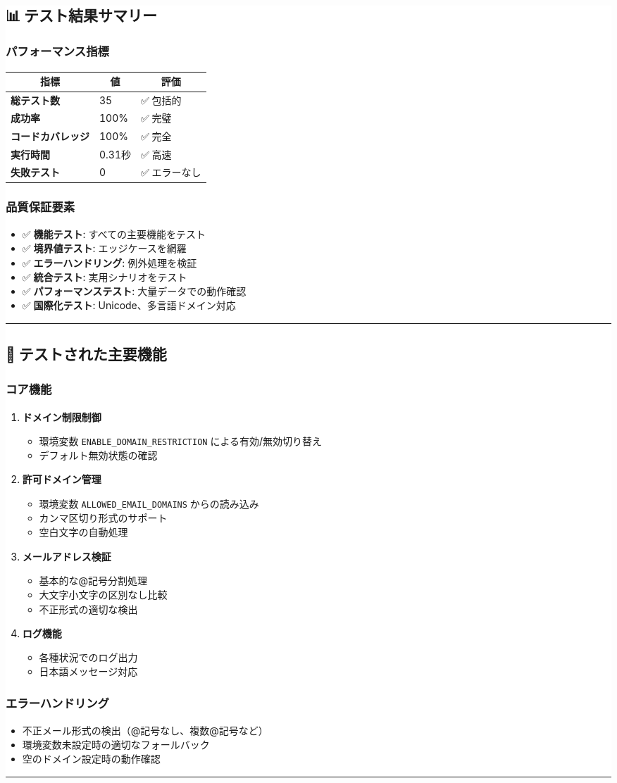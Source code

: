 
## 📊 テスト結果サマリー

### **パフォーマンス指標**
| 指標 | 値 | 評価 |
|------|-----|-----|
| **総テスト数** | 35 | ✅ 包括的 |
| **成功率** | 100% | ✅ 完璧 |
| **コードカバレッジ** | 100% | ✅ 完全 |
| **実行時間** | 0.31秒 | ✅ 高速 |
| **失敗テスト** | 0 | ✅ エラーなし |

### **品質保証要素**
- ✅ **機能テスト**: すべての主要機能をテスト
- ✅ **境界値テスト**: エッジケースを網羅
- ✅ **エラーハンドリング**: 例外処理を検証
- ✅ **統合テスト**: 実用シナリオをテスト
- ✅ **パフォーマンステスト**: 大量データでの動作確認
- ✅ **国際化テスト**: Unicode、多言語ドメイン対応

---

## 🔧 テストされた主要機能

### **コア機能**
1. **ドメイン制限制御**
   - 環境変数 `ENABLE_DOMAIN_RESTRICTION` による有効/無効切り替え
   - デフォルト無効状態の確認

2. **許可ドメイン管理**
   - 環境変数 `ALLOWED_EMAIL_DOMAINS` からの読み込み
   - カンマ区切り形式のサポート
   - 空白文字の自動処理

3. **メールアドレス検証**
   - 基本的な@記号分割処理
   - 大文字小文字の区別なし比較
   - 不正形式の適切な検出

4. **ログ機能**
   - 各種状況でのログ出力
   - 日本語メッセージ対応

### **エラーハンドリング**
- 不正メール形式の検出（@記号なし、複数@記号など）
- 環境変数未設定時の適切なフォールバック
- 空のドメイン設定時の動作確認

---